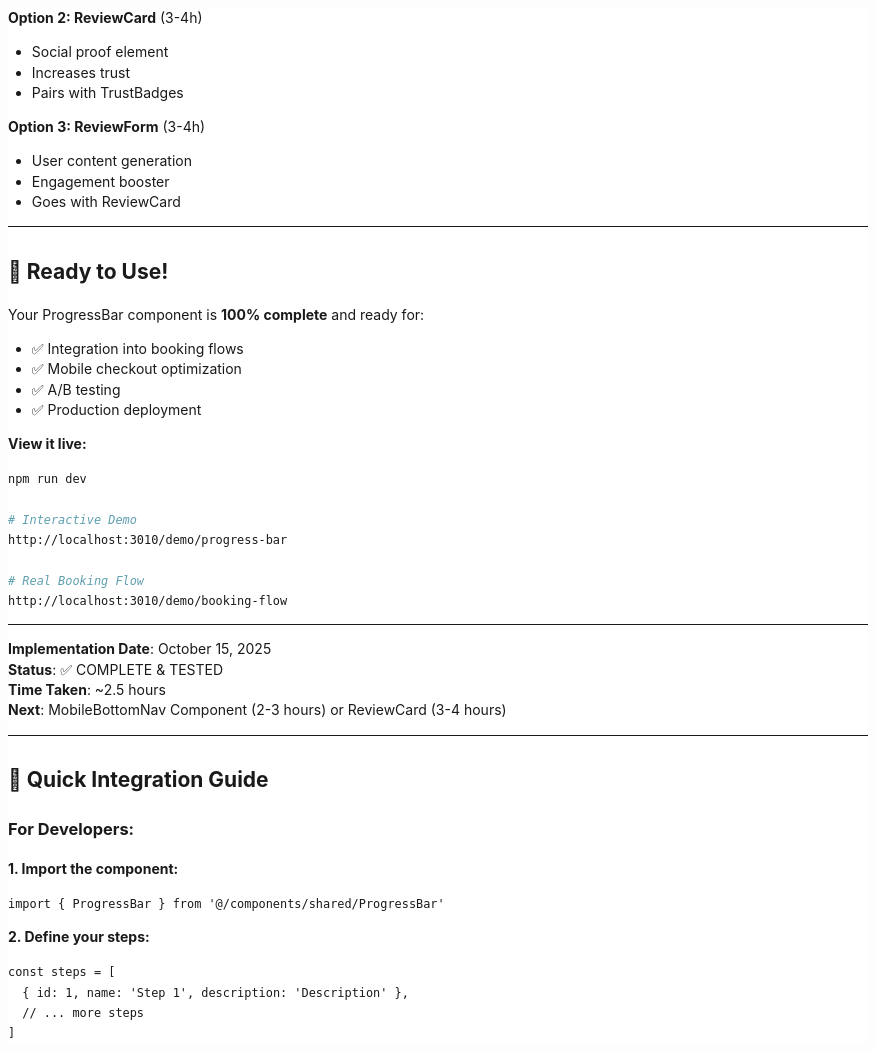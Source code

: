 **Option 2: ReviewCard** (3-4h)
- Social proof element
- Increases trust
- Pairs with TrustBadges

**Option 3: ReviewForm** (3-4h)
- User content generation
- Engagement booster
- Goes with ReviewCard

---

## 🎉 Ready to Use!

Your ProgressBar component is **100% complete** and ready for:
- ✅ Integration into booking flows
- ✅ Mobile checkout optimization
- ✅ A/B testing
- ✅ Production deployment

**View it live:**
```bash
npm run dev

# Interactive Demo
http://localhost:3010/demo/progress-bar

# Real Booking Flow
http://localhost:3010/demo/booking-flow
```

---

**Implementation Date**: October 15, 2025  
**Status**: ✅ COMPLETE & TESTED  
**Time Taken**: ~2.5 hours  
**Next**: MobileBottomNav Component (2-3 hours) or ReviewCard (3-4 hours)

---

## 💬 Quick Integration Guide

### For Developers:

**1. Import the component:**
```tsx
import { ProgressBar } from '@/components/shared/ProgressBar'
```

**2. Define your steps:**
```tsx
const steps = [
  { id: 1, name: 'Step 1', description: 'Description' },
  // ... more steps
]
```
